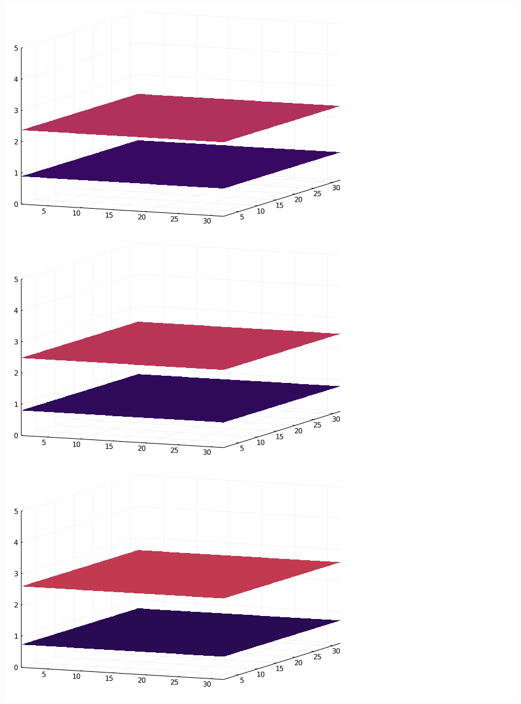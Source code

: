 ![](figures/02-workshop_solutions_18_198.png)
![](figures/02-workshop_solutions_18_199.png)
![](figures/02-workshop_solutions_18_200.png)